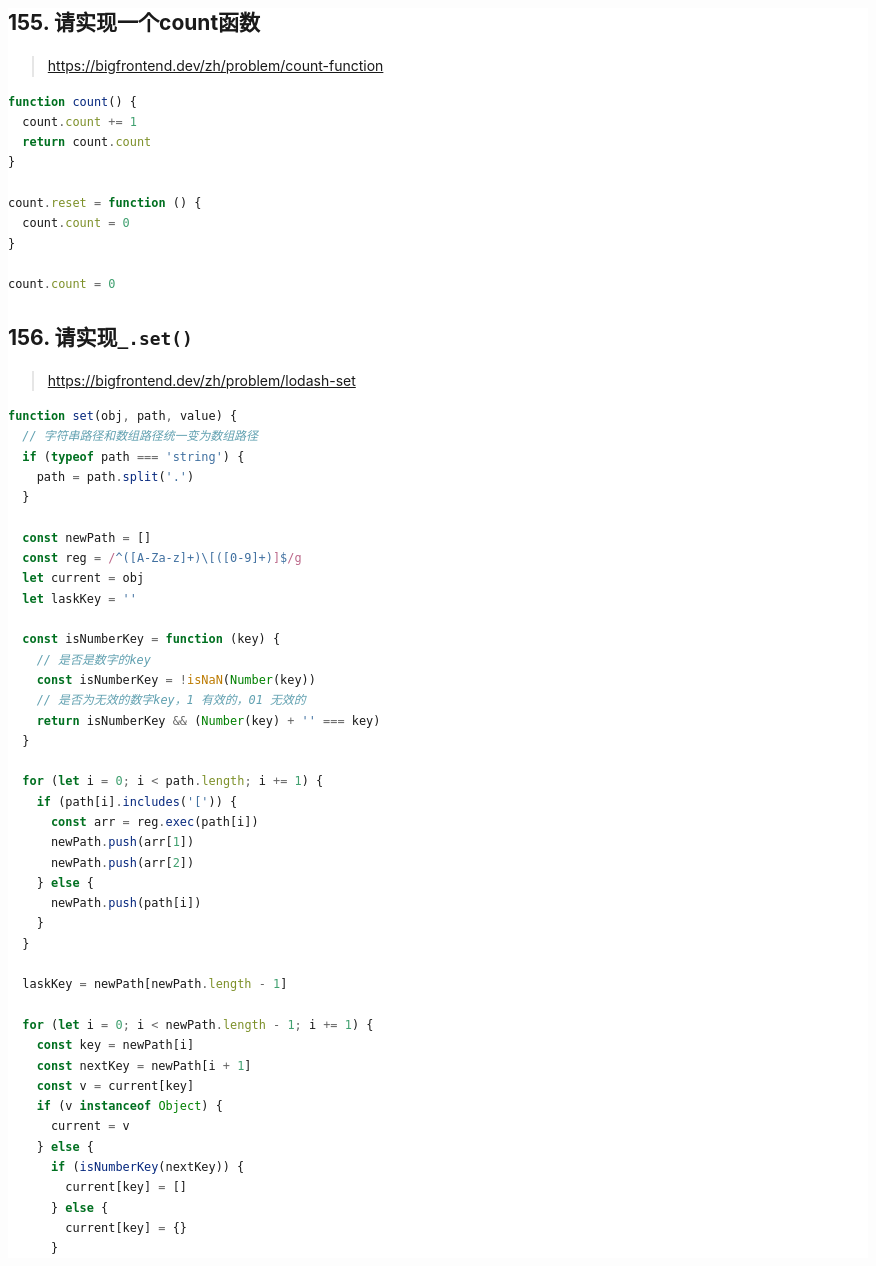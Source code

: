 ## 155. 请实现一个count函数

> https://bigfrontend.dev/zh/problem/count-function

```ts
function count() {
  count.count += 1
  return count.count
}

count.reset = function () {
  count.count = 0
}

count.count = 0
```

## 156. 请实现`_.set()`

> https://bigfrontend.dev/zh/problem/lodash-set

```ts
function set(obj, path, value) {
  // 字符串路径和数组路径统一变为数组路径
  if (typeof path === 'string') {
    path = path.split('.')
  }

  const newPath = []
  const reg = /^([A-Za-z]+)\[([0-9]+)]$/g
  let current = obj
  let laskKey = ''

  const isNumberKey = function (key) {
    // 是否是数字的key
    const isNumberKey = !isNaN(Number(key))
    // 是否为无效的数字key，1 有效的，01 无效的
    return isNumberKey && (Number(key) + '' === key) 
  }

  for (let i = 0; i < path.length; i += 1) {
    if (path[i].includes('[')) {
      const arr = reg.exec(path[i])
      newPath.push(arr[1])
      newPath.push(arr[2])
    } else {
      newPath.push(path[i])
    }
  }

  laskKey = newPath[newPath.length - 1]

  for (let i = 0; i < newPath.length - 1; i += 1) {
    const key = newPath[i]
    const nextKey = newPath[i + 1]
    const v = current[key]
    if (v instanceof Object) {
      current = v
    } else {
      if (isNumberKey(nextKey)) {
        current[key] = []
      } else {
        current[key] = {}
      }
```